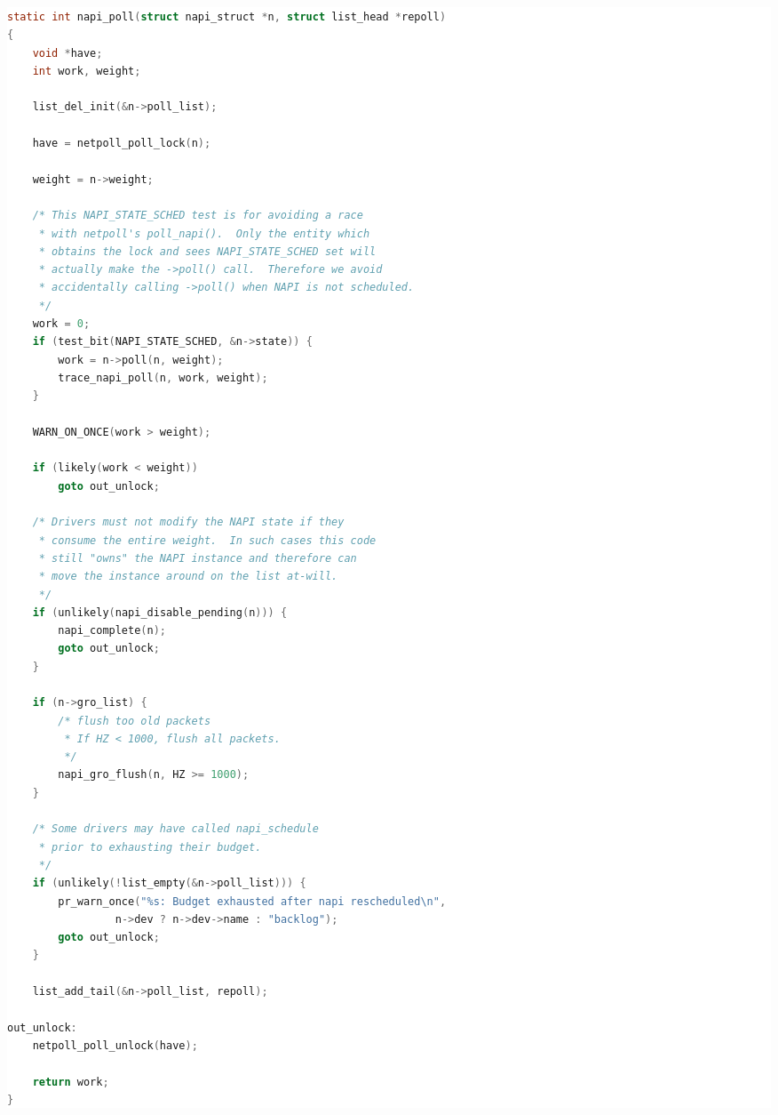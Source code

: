 ```c
static int napi_poll(struct napi_struct *n, struct list_head *repoll)
{
	void *have;
	int work, weight;

	list_del_init(&n->poll_list);

	have = netpoll_poll_lock(n);

	weight = n->weight;

	/* This NAPI_STATE_SCHED test is for avoiding a race
	 * with netpoll's poll_napi().  Only the entity which
	 * obtains the lock and sees NAPI_STATE_SCHED set will
	 * actually make the ->poll() call.  Therefore we avoid
	 * accidentally calling ->poll() when NAPI is not scheduled.
	 */
	work = 0;
	if (test_bit(NAPI_STATE_SCHED, &n->state)) {
		work = n->poll(n, weight);
		trace_napi_poll(n, work, weight);
	}

	WARN_ON_ONCE(work > weight);

	if (likely(work < weight))
		goto out_unlock;

	/* Drivers must not modify the NAPI state if they
	 * consume the entire weight.  In such cases this code
	 * still "owns" the NAPI instance and therefore can
	 * move the instance around on the list at-will.
	 */
	if (unlikely(napi_disable_pending(n))) {
		napi_complete(n);
		goto out_unlock;
	}

	if (n->gro_list) {
		/* flush too old packets
		 * If HZ < 1000, flush all packets.
		 */
		napi_gro_flush(n, HZ >= 1000);
	}

	/* Some drivers may have called napi_schedule
	 * prior to exhausting their budget.
	 */
	if (unlikely(!list_empty(&n->poll_list))) {
		pr_warn_once("%s: Budget exhausted after napi rescheduled\n",
			     n->dev ? n->dev->name : "backlog");
		goto out_unlock;
	}

	list_add_tail(&n->poll_list, repoll);

out_unlock:
	netpoll_poll_unlock(have);

	return work;
}
```
